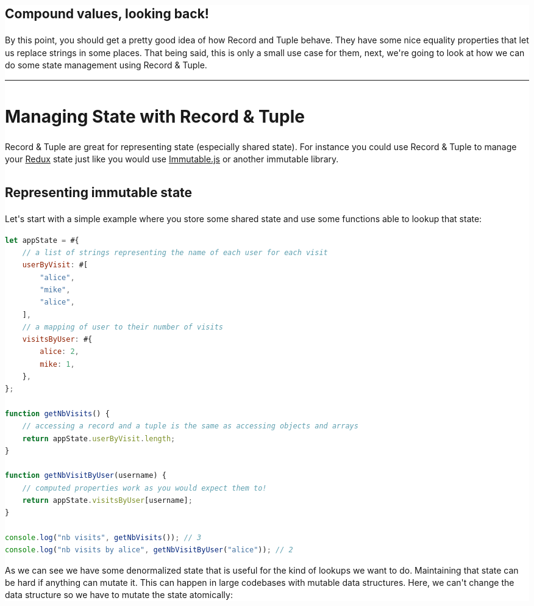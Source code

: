 ## Compound values, looking back!

By this point, you should get a pretty good idea of how Record and Tuple behave. They have some nice equality properties that let us replace strings in some places. That being said, this is only a small use case for them, next, we're going to look at how we can do some state management using Record & Tuple.

---

# Managing State with Record & Tuple

Record & Tuple are great for representing state (especially shared state). For instance you could use Record & Tuple to manage your [Redux] state just like you would use [Immutable.js] or another immutable library.

[Redux]: https://redux.js.org/
[Immutable.js]: https://immutable-js.github.io/immutable-js/

## Representing immutable state

Let's start with a simple example where you store some shared state and use some functions able to lookup that state:

```js
let appState = #{
    // a list of strings representing the name of each user for each visit
    userByVisit: #[
        "alice",
        "mike",
        "alice",
    ],
    // a mapping of user to their number of visits
    visitsByUser: #{
        alice: 2,
        mike: 1,
    },
};

function getNbVisits() {
    // accessing a record and a tuple is the same as accessing objects and arrays
    return appState.userByVisit.length;
}

function getNbVisitByUser(username) {
    // computed properties work as you would expect them to!
    return appState.visitsByUser[username];
}

console.log("nb visits", getNbVisits()); // 3
console.log("nb visits by alice", getNbVisitByUser("alice")); // 2
```

As we can see we have some denormalized state that is useful for the kind of lookups we want to do. Maintaining that state can be hard if anything can mutate it. This can happen in large codebases with mutable data structures. Here, we can't change the data structure so we have to mutate the state atomically:


[rt]: https://github.com/tc39/proposal-record-tuple
[2ality]: https://2ality.com/2020/05/records-tuples-first-look.html
[Deep Path Properties for Record]: https://github.com/tc39/proposal-deep-path-properties-for-record/
[cookbook]: ../cookbook/index.html